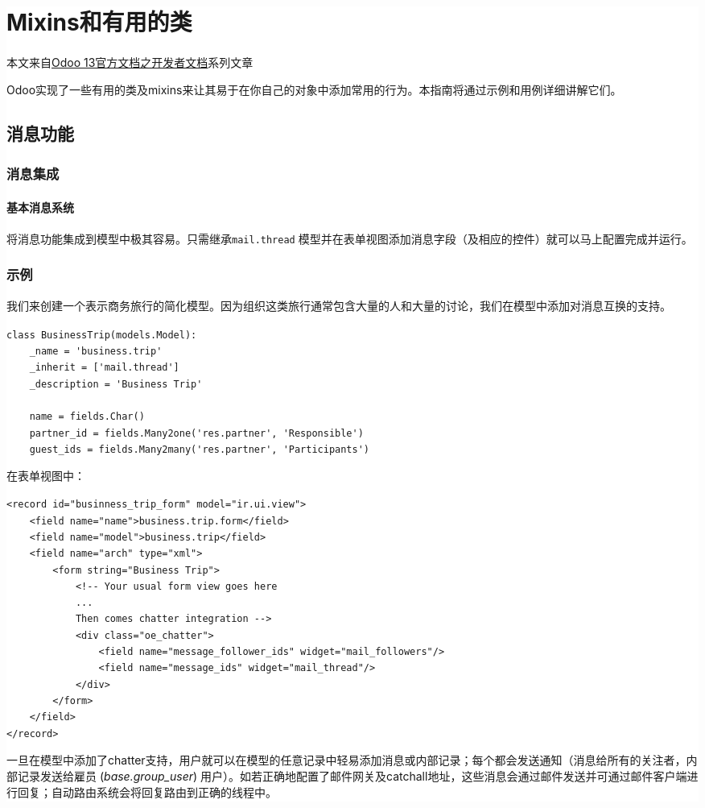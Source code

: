 # Mixins和有用的类

本文来自[Odoo 13官方文档之开发者文档](../README.md)系列文章

Odoo实现了一些有用的类及mixins来让其易于在你自己的对象中添加常用的行为。本指南将通过示例和用例详细讲解它们。



## 消息功能



### 消息集成

#### 基本消息系统

将消息功能集成到模型中极其容易。只需继承`mail.thread` 模型并在表单视图添加消息字段（及相应的控件）就可以马上配置完成并运行。

### 示例

我们来创建一个表示商务旅行的简化模型。因为组织这类旅行通常包含大量的人和大量的讨论，我们在模型中添加对消息互换的支持。

```
class BusinessTrip(models.Model):
    _name = 'business.trip'
    _inherit = ['mail.thread']
    _description = 'Business Trip'

    name = fields.Char()
    partner_id = fields.Many2one('res.partner', 'Responsible')
    guest_ids = fields.Many2many('res.partner', 'Participants')
```

在表单视图中：

```
<record id="businness_trip_form" model="ir.ui.view">
    <field name="name">business.trip.form</field>
    <field name="model">business.trip</field>
    <field name="arch" type="xml">
        <form string="Business Trip">
            <!-- Your usual form view goes here
            ...
            Then comes chatter integration -->
            <div class="oe_chatter">
                <field name="message_follower_ids" widget="mail_followers"/>
                <field name="message_ids" widget="mail_thread"/>
            </div>
        </form>
    </field>
</record>
```

一旦在模型中添加了chatter支持，用户就可以在模型的任意记录中轻易添加消息或内部记录；每个都会发送通知（消息给所有的关注者，内部记录发送给雇员 (*base.group_user*) 用户）。如若正确地配置了邮件网关及catchall地址，这些消息会通过邮件发送并可通过邮件客户端进行回复；自动路由系统会将回复路由到正确的线程中。
